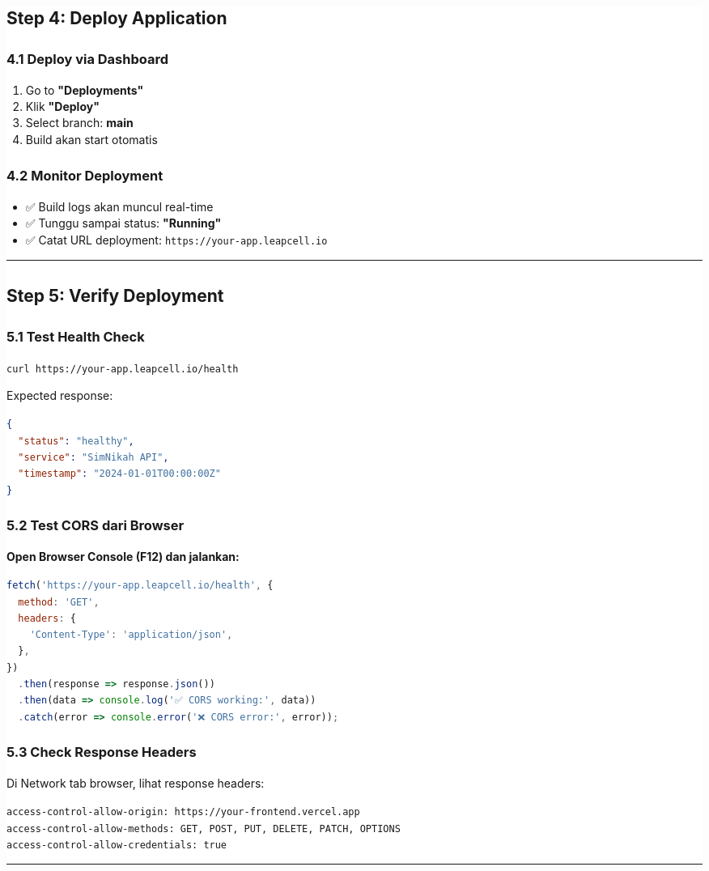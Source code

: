 
## Step 4: Deploy Application

### 4.1 Deploy via Dashboard
1. Go to **"Deployments"**
2. Klik **"Deploy"**
3. Select branch: **main**
4. Build akan start otomatis

### 4.2 Monitor Deployment
- ✅ Build logs akan muncul real-time
- ✅ Tunggu sampai status: **"Running"**
- ✅ Catat URL deployment: `https://your-app.leapcell.io`

---

## Step 5: Verify Deployment

### 5.1 Test Health Check
```bash
curl https://your-app.leapcell.io/health
```

Expected response:
```json
{
  "status": "healthy",
  "service": "SimNikah API",
  "timestamp": "2024-01-01T00:00:00Z"
}
```

### 5.2 Test CORS dari Browser

**Open Browser Console (F12) dan jalankan:**
```javascript
fetch('https://your-app.leapcell.io/health', {
  method: 'GET',
  headers: {
    'Content-Type': 'application/json',
  },
})
  .then(response => response.json())
  .then(data => console.log('✅ CORS working:', data))
  .catch(error => console.error('❌ CORS error:', error));
```

### 5.3 Check Response Headers
Di Network tab browser, lihat response headers:
```
access-control-allow-origin: https://your-frontend.vercel.app
access-control-allow-methods: GET, POST, PUT, DELETE, PATCH, OPTIONS
access-control-allow-credentials: true
```

---